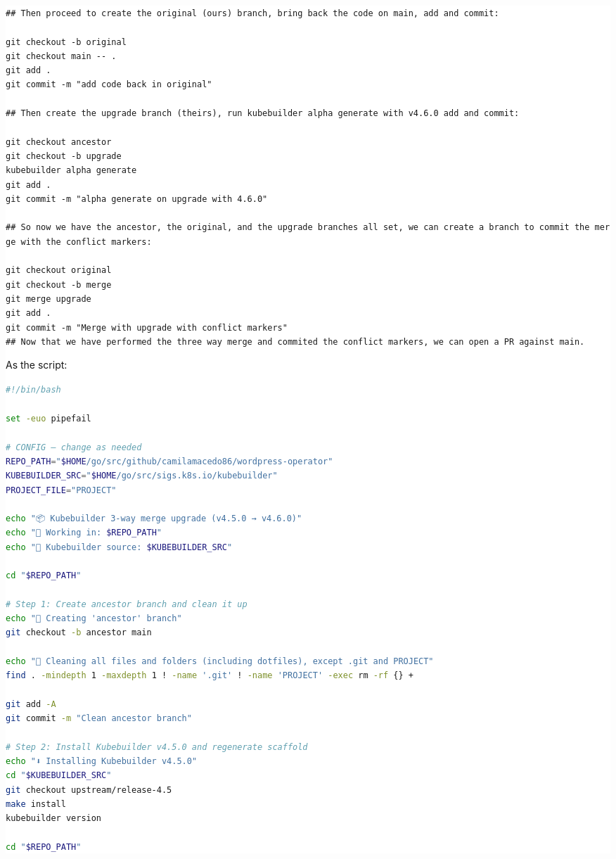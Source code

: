 ```shell
## Then proceed to create the original (ours) branch, bring back the code on main, add and commit:

git checkout -b original
git checkout main -- .
git add .
git commit -m "add code back in original"

## Then create the upgrade branch (theirs), run kubebuilder alpha generate with v4.6.0 add and commit:

git checkout ancestor
git checkout -b upgrade
kubebuilder alpha generate
git add .
git commit -m "alpha generate on upgrade with 4.6.0"

## So now we have the ancestor, the original, and the upgrade branches all set, we can create a branch to commit the merge with the conflict markers:

git checkout original
git checkout -b merge
git merge upgrade
git add .
git commit -m "Merge with upgrade with conflict markers"
## Now that we have performed the three way merge and commited the conflict markers, we can open a PR against main.
```

As the script:

```bash
#!/bin/bash

set -euo pipefail

# CONFIG — change as needed
REPO_PATH="$HOME/go/src/github/camilamacedo86/wordpress-operator"
KUBEBUILDER_SRC="$HOME/go/src/sigs.k8s.io/kubebuilder"
PROJECT_FILE="PROJECT"

echo "📦 Kubebuilder 3-way merge upgrade (v4.5.0 → v4.6.0)"
echo "📂 Working in: $REPO_PATH"
echo "🧪 Kubebuilder source: $KUBEBUILDER_SRC"

cd "$REPO_PATH"

# Step 1: Create ancestor branch and clean it up
echo "🌱 Creating 'ancestor' branch"
git checkout -b ancestor main

echo "🧼 Cleaning all files and folders (including dotfiles), except .git and PROJECT"
find . -mindepth 1 -maxdepth 1 ! -name '.git' ! -name 'PROJECT' -exec rm -rf {} +

git add -A
git commit -m "Clean ancestor branch"

# Step 2: Install Kubebuilder v4.5.0 and regenerate scaffold
echo "⬇️ Installing Kubebuilder v4.5.0"
cd "$KUBEBUILDER_SRC"
git checkout upstream/release-4.5
make install
kubebuilder version

cd "$REPO_PATH"
```